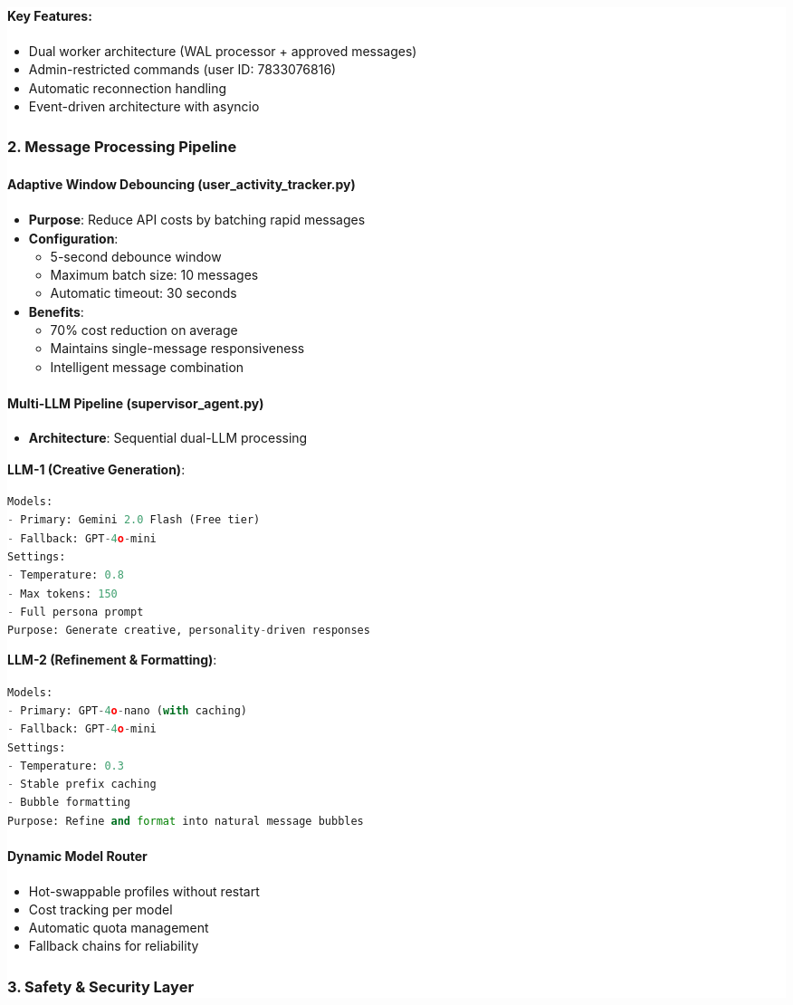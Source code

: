 #### Key Features:
- Dual worker architecture (WAL processor + approved messages)
- Admin-restricted commands (user ID: 7833076816)
- Automatic reconnection handling
- Event-driven architecture with asyncio

### 2. Message Processing Pipeline

#### Adaptive Window Debouncing (user_activity_tracker.py)
- **Purpose**: Reduce API costs by batching rapid messages
- **Configuration**:
  - 5-second debounce window
  - Maximum batch size: 10 messages
  - Automatic timeout: 30 seconds
- **Benefits**:
  - 70% cost reduction on average
  - Maintains single-message responsiveness
  - Intelligent message combination

#### Multi-LLM Pipeline (supervisor_agent.py)
- **Architecture**: Sequential dual-LLM processing

**LLM-1 (Creative Generation)**:
```python
Models:
- Primary: Gemini 2.0 Flash (Free tier)
- Fallback: GPT-4o-mini
Settings:
- Temperature: 0.8
- Max tokens: 150
- Full persona prompt
Purpose: Generate creative, personality-driven responses
```

**LLM-2 (Refinement & Formatting)**:
```python
Models:
- Primary: GPT-4o-nano (with caching)
- Fallback: GPT-4o-mini
Settings:
- Temperature: 0.3
- Stable prefix caching
- Bubble formatting
Purpose: Refine and format into natural message bubbles
```

#### Dynamic Model Router
- Hot-swappable profiles without restart
- Cost tracking per model
- Automatic quota management
- Fallback chains for reliability

### 3. Safety & Security Layer
